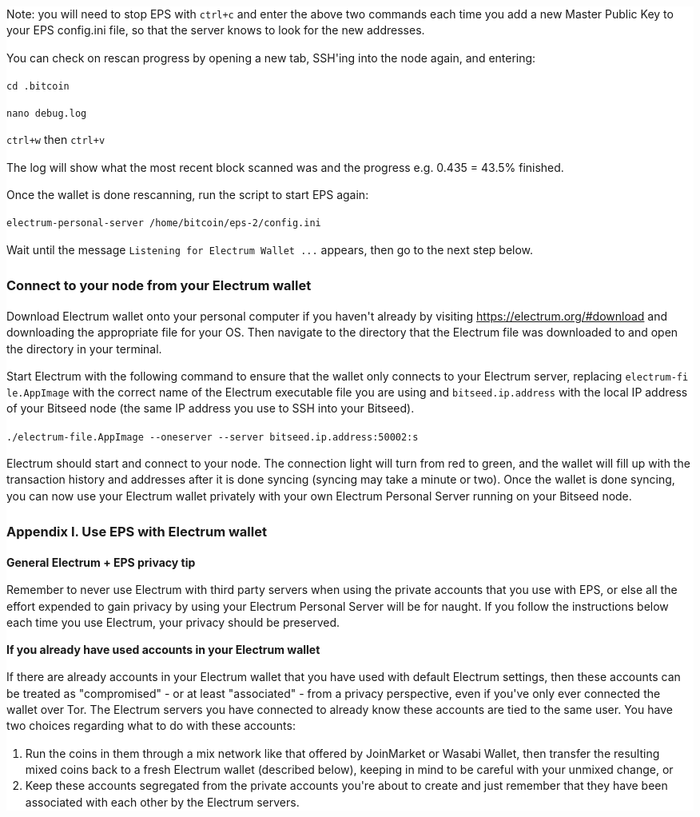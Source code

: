 Note: you will need to stop EPS with `ctrl+c` and enter the above two commands each time you add a new Master Public Key to your EPS config.ini file, so that the server knows to look for the new addresses.

You can check on rescan progress by opening a new tab, SSH'ing into the node again, and entering:

`cd .bitcoin`

`nano debug.log`

`ctrl+w` then `ctrl+v`

The log will show what the most recent block scanned was and the progress e.g. 0.435 = 43.5% finished.

Once the wallet is done rescanning, run the script to start EPS again:

`electrum-personal-server /home/bitcoin/eps-2/config.ini`

Wait until the message `Listening for Electrum Wallet ...` appears, then go to the next step below.

### Connect to your node from your Electrum wallet

Download Electrum wallet onto your personal computer if you haven't already by visiting https://electrum.org/#download and downloading the appropriate file for your OS. Then navigate to the directory that the Electrum file was downloaded to and open the directory in your terminal.

Start Electrum with the following command to ensure that the wallet only connects to your Electrum server, replacing `electrum-file.AppImage` with the correct name of the Electrum executable file you are using and `bitseed.ip.address` with the local IP address of your Bitseed node (the same IP address you use to SSH into your Bitseed).

`./electrum-file.AppImage --oneserver --server bitseed.ip.address:50002:s`

Electrum should start and connect to your node. The connection light will turn from red to green, and the wallet will fill up with the transaction history and addresses after it is done syncing (syncing may take a minute or two). Once the wallet is done syncing, you can now use your Electrum wallet privately with your own Electrum Personal Server running on your Bitseed node.

### Appendix I. Use EPS with Electrum wallet

**General Electrum + EPS privacy tip**

Remember to never use Electrum with third party servers when using the private accounts that you use with EPS, or else all the effort expended to gain privacy by using your Electrum Personal Server will be for naught. If you follow the instructions below each time you use Electrum, your privacy should be preserved.

**If you already have used accounts in your Electrum wallet**

If there are already accounts in your Electrum wallet that you have used with default Electrum settings, then these accounts can be treated as "compromised" - or at least "associated" - from a privacy perspective, even if you've only ever connected the wallet over Tor. The Electrum servers you have connected to already know these accounts are tied to the same user. You have two choices regarding what to do with these accounts:

1. Run the coins in them through a mix network like that offered by JoinMarket or Wasabi Wallet, then transfer the resulting mixed coins back to a fresh Electrum wallet (described below), keeping in mind to be careful with your unmixed change, or
2. Keep these accounts segregated from the private accounts you're about to create and just remember that they have been associated with each other by the Electrum servers.
